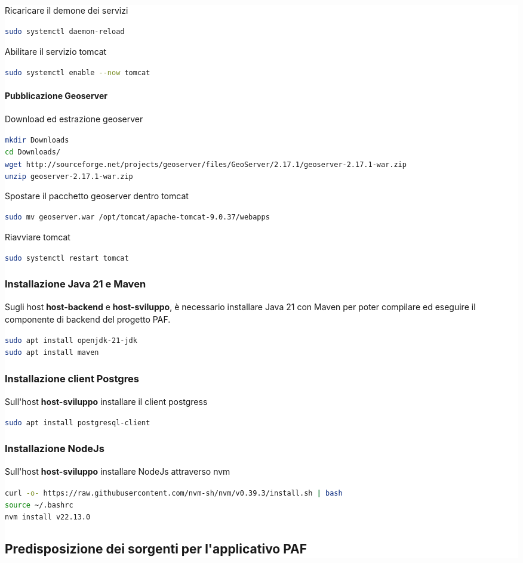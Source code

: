 Ricaricare il demone dei servizi
```bash
sudo systemctl daemon-reload
```

Abilitare il servizio tomcat
```bash
sudo systemctl enable --now tomcat
```

#### <a id="deployGeoserver">Pubblicazione Geoserver</a>

Download ed estrazione geoserver
```bash
mkdir Downloads 
cd Downloads/
wget http://sourceforge.net/projects/geoserver/files/GeoServer/2.17.1/geoserver-2.17.1-war.zip
unzip geoserver-2.17.1-war.zip
```

Spostare il pacchetto geoserver dentro tomcat
```bash
sudo mv geoserver.war /opt/tomcat/apache-tomcat-9.0.37/webapps
```

Riavviare tomcat
```bash
sudo systemctl restart tomcat
```

### <a id="installJdk21">Installazione Java 21 e Maven</a>

Sugli host **host-backend** e **host-sviluppo**, è necessario installare Java 21 con Maven per poter compilare ed eseguire il componente di backend del progetto PAF.
```bash
sudo apt install openjdk-21-jdk
sudo apt install maven
```

### <a id="installPgClient">Installazione client Postgres</a>

Sull'host **host-sviluppo** installare il client postgress
```bash
sudo apt install postgresql-client
```

### <a id="installNode">Installazione NodeJs</a>

Sull'host **host-sviluppo** installare NodeJs attraverso nvm
```bash
curl -o- https://raw.githubusercontent.com/nvm-sh/nvm/v0.39.3/install.sh | bash
source ~/.bashrc
nvm install v22.13.0
```

## Predisposizione dei sorgenti per l'applicativo PAF
